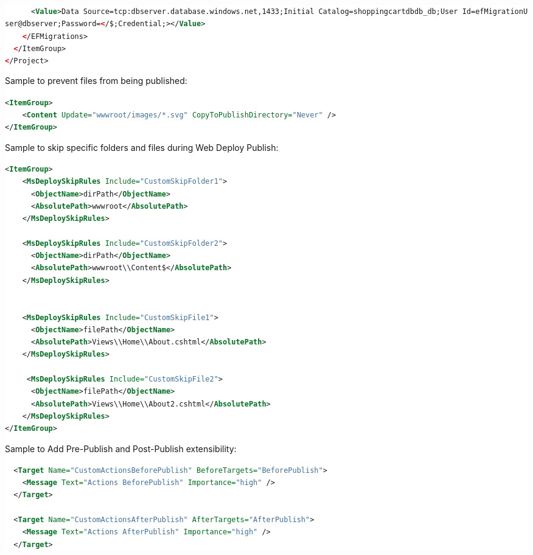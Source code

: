 ```xml
      <Value>Data Source=tcp:dbserver.database.windows.net,1433;Initial Catalog=shoppingcartdbdb_db;User Id=efMigrationUser@dbserver;Password=</$;Credential;></Value>
    </EFMigrations>
  </ItemGroup>
</Project>
```

Sample to prevent files from being published:

```xml
<ItemGroup>
    <Content Update="wwwroot/images/*.svg" CopyToPublishDirectory="Never" />
</ItemGroup>
```

Sample to skip specific folders and files during Web Deploy Publish:

```xml
<ItemGroup>
    <MsDeploySkipRules Include="CustomSkipFolder1">
      <ObjectName>dirPath</ObjectName>
      <AbsolutePath>wwwroot</AbsolutePath>
    </MsDeploySkipRules>
	
    <MsDeploySkipRules Include="CustomSkipFolder2">
      <ObjectName>dirPath</ObjectName>
      <AbsolutePath>wwwroot\\Content$</AbsolutePath>
    </MsDeploySkipRules>


    <MsDeploySkipRules Include="CustomSkipFile1">
      <ObjectName>filePath</ObjectName>
      <AbsolutePath>Views\\Home\\About.cshtml</AbsolutePath>
    </MsDeploySkipRules>
    
     <MsDeploySkipRules Include="CustomSkipFile2">
      <ObjectName>filePath</ObjectName>
      <AbsolutePath>Views\\Home\\About2.cshtml</AbsolutePath>
    </MsDeploySkipRules>
</ItemGroup>
```

Sample to Add Pre-Publish and Post-Publish extensibility:

```xml  
  <Target Name="CustomActionsBeforePublish" BeforeTargets="BeforePublish">
    <Message Text="Actions BeforePublish" Importance="high" />
  </Target>
  
  <Target Name="CustomActionsAfterPublish" AfterTargets="AfterPublish">
    <Message Text="Actions AfterPublish" Importance="high" />
  </Target>
```
